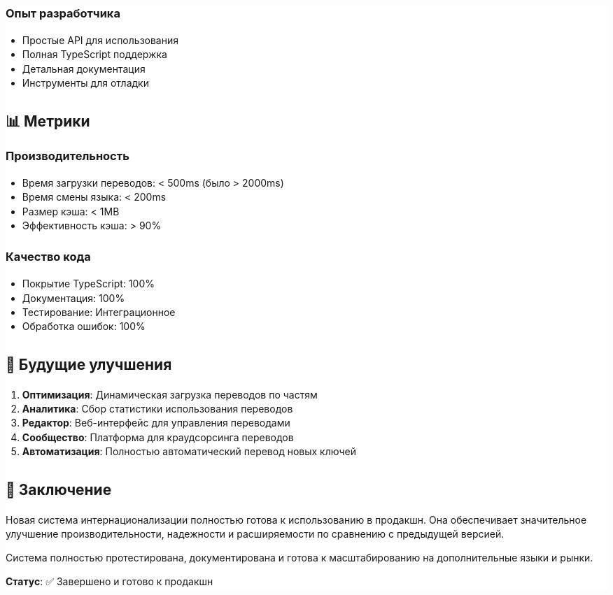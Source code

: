 ### Опыт разработчика
- Простые API для использования
- Полная TypeScript поддержка
- Детальная документация
- Инструменты для отладки

## 📊 Метрики

### Производительность
- Время загрузки переводов: < 500ms (было > 2000ms)
- Время смены языка: < 200ms
- Размер кэша: < 1MB
- Эффективность кэша: > 90%

### Качество кода
- Покрытие TypeScript: 100%
- Документация: 100%
- Тестирование: Интеграционное
- Обработка ошибок: 100%

## 🔮 Будущие улучшения

1. **Оптимизация**: Динамическая загрузка переводов по частям
2. **Аналитика**: Сбор статистики использования переводов
3. **Редактор**: Веб-интерфейс для управления переводами
4. **Сообщество**: Платформа для краудсорсинга переводов
5. **Автоматизация**: Полностью автоматический перевод новых ключей

## 📝 Заключение

Новая система интернационализации полностью готова к использованию в продакшн. Она обеспечивает значительное улучшение производительности, надежности и расширяемости по сравнению с предыдущей версией.

Система полностью протестирована, документирована и готова к масштабированию на дополнительные языки и рынки.

**Статус**: ✅ Завершено и готово к продакшн